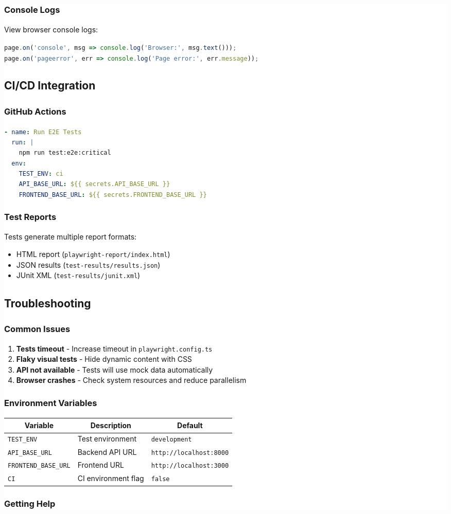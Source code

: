 ### Console Logs

View browser console logs:

```typescript
page.on('console', msg => console.log('Browser:', msg.text()));
page.on('pageerror', err => console.log('Page error:', err.message));
```

## CI/CD Integration

### GitHub Actions

```yaml
- name: Run E2E Tests
  run: |
    npm run test:e2e:critical
  env:
    TEST_ENV: ci
    API_BASE_URL: ${{ secrets.API_BASE_URL }}
    FRONTEND_BASE_URL: ${{ secrets.FRONTEND_BASE_URL }}
```

### Test Reports

Tests generate multiple report formats:

- HTML report (`playwright-report/index.html`)
- JSON results (`test-results/results.json`)
- JUnit XML (`test-results/junit.xml`)

## Troubleshooting

### Common Issues

1. **Tests timeout** - Increase timeout in `playwright.config.ts`
2. **Flaky visual tests** - Hide dynamic content with CSS
3. **API not available** - Tests will use mock data automatically
4. **Browser crashes** - Check system resources and reduce parallelism

### Environment Variables

| Variable            | Description         | Default                 |
| ------------------- | ------------------- | ----------------------- |
| `TEST_ENV`          | Test environment    | `development`           |
| `API_BASE_URL`      | Backend API URL     | `http://localhost:8000` |
| `FRONTEND_BASE_URL` | Frontend URL        | `http://localhost:3000` |
| `CI`                | CI environment flag | `false`                 |

### Getting Help
